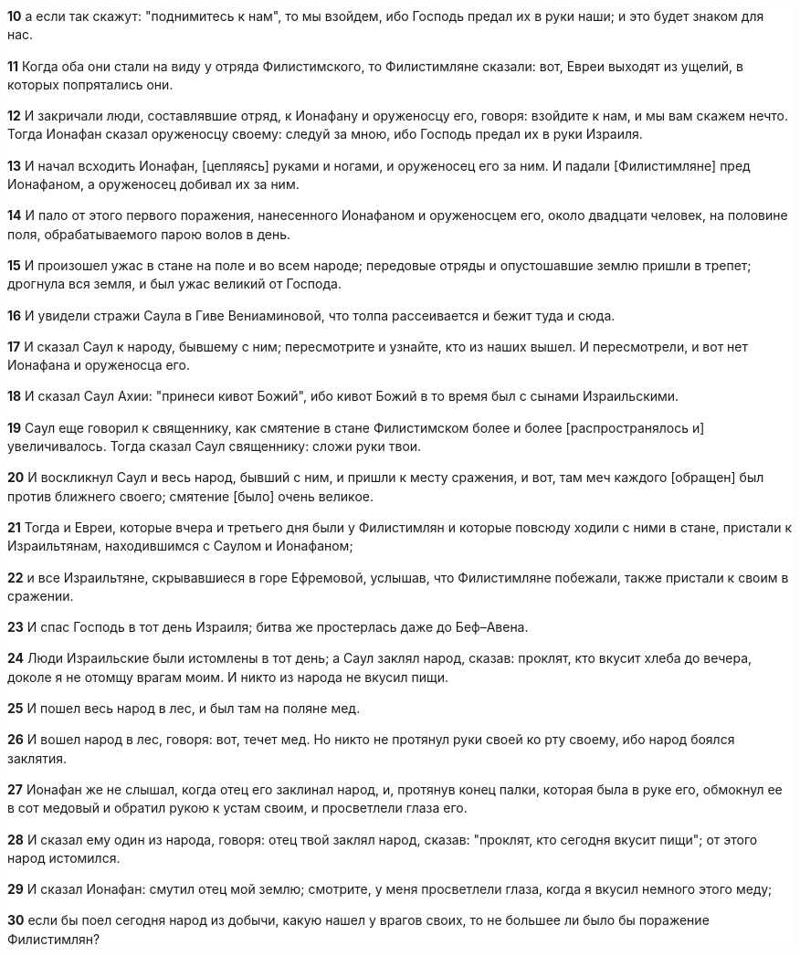 **10** а если так скажут: "поднимитесь к нам", то мы взойдем, ибо Господь предал их в руки наши; и это будет знаком для нас.

**11** Когда оба они стали на виду у отряда Филистимского, то Филистимляне сказали: вот, Евреи выходят из ущелий, в которых попрятались они.

**12** И закричали люди, составлявшие отряд, к Ионафану и оруженосцу его, говоря: взойдите к нам, и мы вам скажем нечто. Тогда Ионафан сказал оруженосцу своему: следуй за мною, ибо Господь предал их в руки Израиля.

**13** И начал всходить Ионафан, [цепляясь] руками и ногами, и оруженосец его за ним. И падали [Филистимляне] пред Ионафаном, а оруженосец добивал их за ним.

**14** И пало от этого первого поражения, нанесенного Ионафаном и оруженосцем его, около двадцати человек, на половине поля, обрабатываемого парою волов в день.

**15** И произошел ужас в стане на поле и во всем народе; передовые отряды и опустошавшие землю пришли в трепет; дрогнула вся земля, и был ужас великий от Господа.

**16** И увидели стражи Саула в Гиве Вениаминовой, что толпа рассеивается и бежит туда и сюда.

**17** И сказал Саул к народу, бывшему с ним; пересмотрите и узнайте, кто из наших вышел. И пересмотрели, и вот нет Ионафана и оруженосца его.

**18** И сказал Саул Ахии: "принеси кивот Божий", ибо кивот Божий в то время был с сынами Израильскими.

**19** Саул еще говорил к священнику, как смятение в стане Филистимском более и более [распространялось и] увеличивалось. Тогда сказал Саул священнику: сложи руки твои.

**20** И воскликнул Саул и весь народ, бывший с ним, и пришли к месту сражения, и вот, там меч каждого [обращен] был против ближнего своего; смятение [было] очень великое.

**21** Тогда и Евреи, которые вчера и третьего дня были у Филистимлян и которые повсюду ходили с ними в стане, пристали к Израильтянам, находившимся с Саулом и Ионафаном;

**22** и все Израильтяне, скрывавшиеся в горе Ефремовой, услышав, что Филистимляне побежали, также пристали к своим в сражении.

**23** И спас Господь в тот день Израиля; битва же простерлась даже до Беф–Авена.

**24** Люди Израильские были истомлены в тот день; а Саул заклял народ, сказав: проклят, кто вкусит хлеба до вечера, доколе я не отомщу врагам моим. И никто из народа не вкусил пищи.

**25** И пошел весь народ в лес, и был там на поляне мед.

**26** И вошел народ в лес, говоря: вот, течет мед. Но никто не протянул руки своей ко рту своему, ибо народ боялся заклятия.

**27** Ионафан же не слышал, когда отец его заклинал народ, и, протянув конец палки, которая была в руке его, обмокнул ее в сот медовый и обратил рукою к устам своим, и просветлели глаза его.

**28** И сказал ему один из народа, говоря: отец твой заклял народ, сказав: "проклят, кто сегодня вкусит пищи"; от этого народ истомился.

**29** И сказал Ионафан: смутил отец мой землю; смотрите, у меня просветлели глаза, когда я вкусил немного этого меду;

**30** если бы поел сегодня народ из добычи, какую нашел у врагов своих, то не большее ли было бы поражение Филистимлян?
